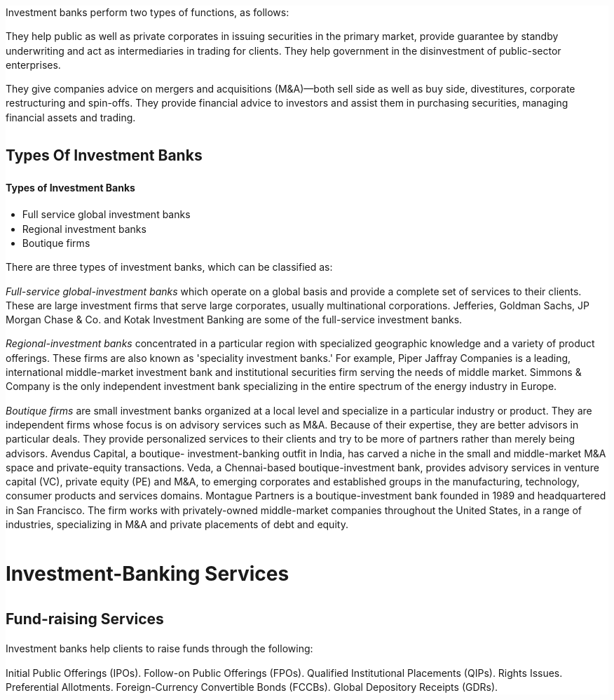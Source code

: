 Investment banks perform two types of functions, as follows:

They help public as well as private corporates in issuing securities in the primary market, provide guarantee by standby underwriting and act as intermediaries in trading for clients. They help government in the disinvestment of public-sector enterprises.

They give companies advice on mergers and acquisitions (M&A)—both sell side as well as buy side, divestitures, corporate restructuring and spin-offs. They provide financial advice to investors and assist them in purchasing securities, managing financial assets and trading.

## **Types Of Investment Banks**

#### **Types of Investment Banks**

- Full service global investment banks
- Regional investment banks
- Boutique firms

There are three types of investment banks, which can be classified as:

*Full-service global-investment banks* which operate on a global basis and provide a complete set of services to their clients. These are large investment firms that serve large corporates, usually multinational corporations. Jefferies, Goldman Sachs, JP Morgan Chase & Co. and Kotak Investment Banking are some of the full-service investment banks.

*Regional-investment banks* concentrated in a particular region with specialized geographic knowledge and a variety of product offerings. These firms are also known as 'speciality investment banks.' For example, Piper Jaffray Companies is a leading, international middle-market investment bank and institutional securities firm serving the needs of middle market. Simmons & Company is the only independent investment bank specializing in the entire spectrum of the energy industry in Europe.

*Boutique firms* are small investment banks organized at a local level and specialize in a particular industry or product. They are independent firms whose focus is on advisory services such as M&A. Because of their expertise, they are better advisors in particular deals. They provide personalized services to their clients and try to be more of partners rather than merely being advisors. Avendus Capital, a boutique- investment-banking outfit in India, has carved a niche in the small and middle-market M&A space and private-equity transactions. Veda, a Chennai-based boutique-investment bank, provides advisory services in venture capital (VC), private equity (PE) and M&A, to emerging corporates and established groups in the manufacturing, technology, consumer products and services domains. Montague Partners is a boutique-investment bank founded in 1989 and headquartered in San Francisco. The firm works with privately-owned middle-market companies throughout the United States, in a range of industries, specializing in M&A and private placements of debt and equity.

# **Investment-Banking Services**

## **Fund-raising Services**

Investment banks help clients to raise funds through the following:

Initial Public Offerings (IPOs). Follow-on Public Offerings (FPOs). Qualified Institutional Placements (QIPs). Rights Issues. Preferential Allotments. Foreign-Currency Convertible Bonds (FCCBs). Global Depository Receipts (GDRs).
